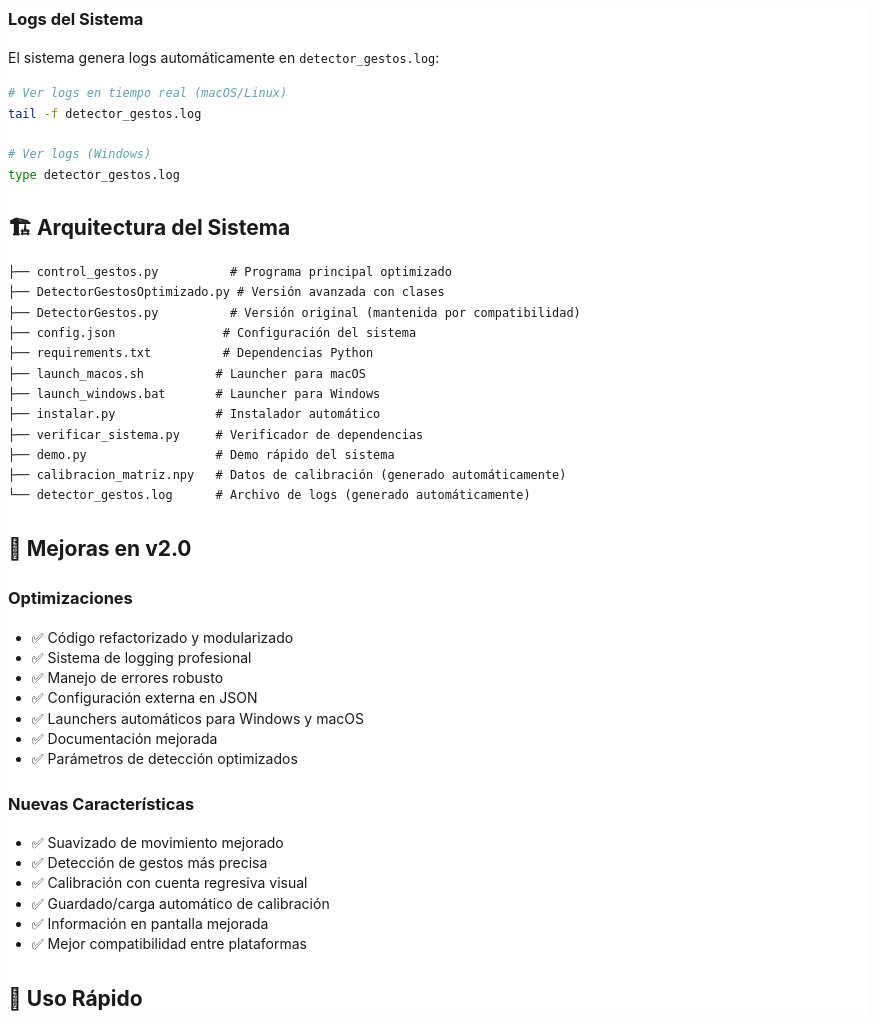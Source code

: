 ### Logs del Sistema

El sistema genera logs automáticamente en `detector_gestos.log`:

```bash
# Ver logs en tiempo real (macOS/Linux)
tail -f detector_gestos.log

# Ver logs (Windows)
type detector_gestos.log
```

## 🏗 Arquitectura del Sistema

```
├── control_gestos.py          # Programa principal optimizado
├── DetectorGestosOptimizado.py # Versión avanzada con clases
├── DetectorGestos.py          # Versión original (mantenida por compatibilidad)
├── config.json               # Configuración del sistema
├── requirements.txt          # Dependencias Python
├── launch_macos.sh          # Launcher para macOS
├── launch_windows.bat       # Launcher para Windows
├── instalar.py              # Instalador automático
├── verificar_sistema.py     # Verificador de dependencias
├── demo.py                  # Demo rápido del sistema
├── calibracion_matriz.npy   # Datos de calibración (generado automáticamente)
└── detector_gestos.log      # Archivo de logs (generado automáticamente)
```

## 🔄 Mejoras en v2.0

### Optimizaciones
- ✅ Código refactorizado y modularizado
- ✅ Sistema de logging profesional
- ✅ Manejo de errores robusto
- ✅ Configuración externa en JSON
- ✅ Launchers automáticos para Windows y macOS
- ✅ Documentación mejorada
- ✅ Parámetros de detección optimizados

### Nuevas Características
- ✅ Suavizado de movimiento mejorado
- ✅ Detección de gestos más precisa
- ✅ Calibración con cuenta regresiva visual
- ✅ Guardado/carga automático de calibración
- ✅ Información en pantalla mejorada
- ✅ Mejor compatibilidad entre plataformas

## 🚀 Uso Rápido
